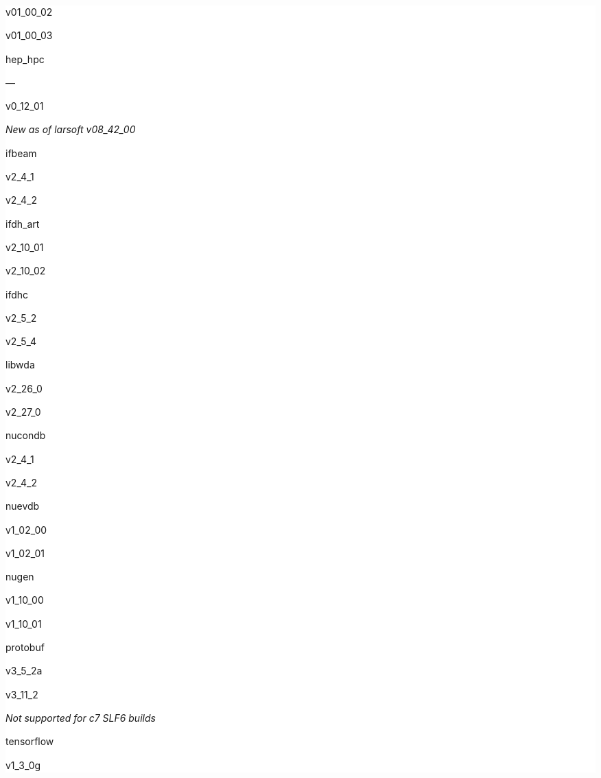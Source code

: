 v01\_00\_02

v01\_00\_03

hep\_hpc

—

v0\_12\_01

*New as of larsoft v08\_42\_00*

ifbeam

v2\_4\_1

v2\_4\_2

ifdh\_art

v2\_10\_01

v2\_10\_02

ifdhc

v2\_5\_2

v2\_5\_4

libwda

v2\_26\_0

v2\_27\_0

nucondb

v2\_4\_1

v2\_4\_2

nuevdb

v1\_02\_00

v1\_02\_01

nugen

v1\_10\_00

v1\_10\_01

protobuf

v3\_5\_2a

v3\_11\_2

*Not supported for c7 SLF6 builds*

tensorflow

v1\_3\_0g
